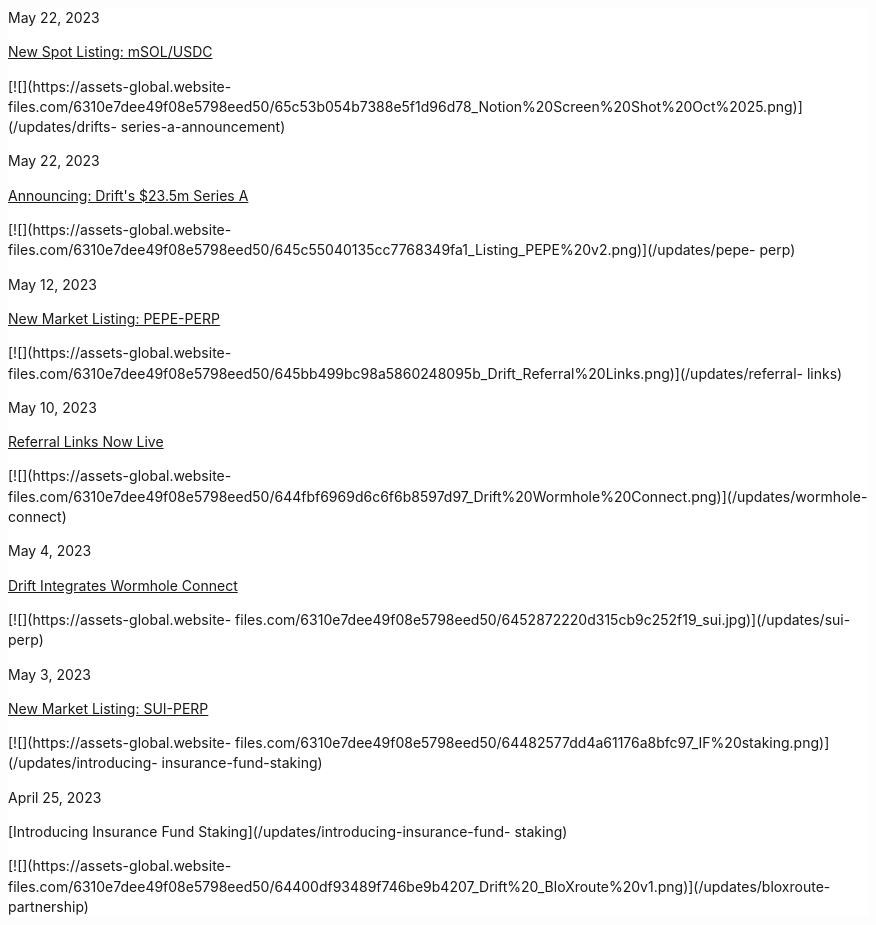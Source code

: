 May 22, 2023

[New Spot Listing: mSOL/USDC](/updates/spot-listing-msol)

[![](https://assets-global.website-
files.com/6310e7dee49f08e5798eed50/65c53b054b7388e5f1d96d78_Notion%20Screen%20Shot%20Oct%2025.png)](/updates/drifts-
series-a-announcement)

May 22, 2023

[Announcing: Drift's $23.5m Series A](/updates/drifts-series-a-announcement)

[![](https://assets-global.website-
files.com/6310e7dee49f08e5798eed50/645c55040135cc7768349fa1_Listing_PEPE%20v2.png)](/updates/pepe-
perp)

May 12, 2023

[New Market Listing: PEPE-PERP](/updates/pepe-perp)

[![](https://assets-global.website-
files.com/6310e7dee49f08e5798eed50/645bb499bc98a5860248095b_Drift_Referral%20Links.png)](/updates/referral-
links)

May 10, 2023

[Referral Links Now Live](/updates/referral-links)

[![](https://assets-global.website-
files.com/6310e7dee49f08e5798eed50/644fbf6969d6c6f6b8597d97_Drift%20Wormhole%20Connect.png)](/updates/wormhole-
connect)

May 4, 2023

[Drift Integrates Wormhole Connect](/updates/wormhole-connect)

[![](https://assets-global.website-
files.com/6310e7dee49f08e5798eed50/6452872220d315cb9c252f19_sui.jpg)](/updates/sui-
perp)

May 3, 2023

[New Market Listing: SUI-PERP](/updates/sui-perp)

[![](https://assets-global.website-
files.com/6310e7dee49f08e5798eed50/64482577dd4a61176a8bfc97_IF%20staking.png)](/updates/introducing-
insurance-fund-staking)

April 25, 2023

[Introducing Insurance Fund Staking](/updates/introducing-insurance-fund-
staking)

[![](https://assets-global.website-
files.com/6310e7dee49f08e5798eed50/64400df93489f746be9b4207_Drift%20_BloXroute%20v1.png)](/updates/bloxroute-
partnership)
